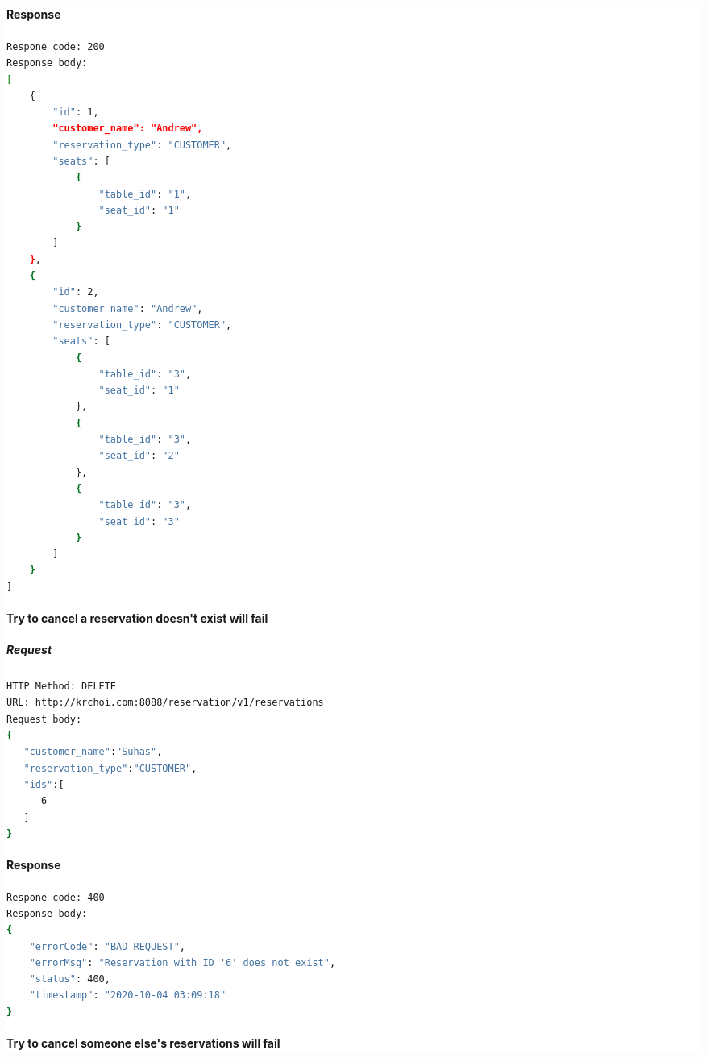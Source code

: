 #### Response
```bash
Respone code: 200
Response body:
[
    {
        "id": 1,
        "customer_name": "Andrew",
        "reservation_type": "CUSTOMER",
        "seats": [
            {
                "table_id": "1",
                "seat_id": "1"
            }
        ]
    },
    {
        "id": 2,
        "customer_name": "Andrew",
        "reservation_type": "CUSTOMER",
        "seats": [
            {
                "table_id": "3",
                "seat_id": "1"
            },
            {
                "table_id": "3",
                "seat_id": "2"
            },
            {
                "table_id": "3",
                "seat_id": "3"
            }
        ]
    }
]
```
#### Try to cancel a reservation doesn't exist will fail
##### Request
```bash
HTTP Method: DELETE
URL: http://krchoi.com:8088/reservation/v1/reservations
Request body:
{
   "customer_name":"Suhas",
   "reservation_type":"CUSTOMER",
   "ids":[
      6
   ]
}
```
#### Response
```bash
Respone code: 400
Response body:
{
    "errorCode": "BAD_REQUEST",
    "errorMsg": "Reservation with ID '6' does not exist",
    "status": 400,
    "timestamp": "2020-10-04 03:09:18"
}
```
#### Try to cancel someone else's reservations will fail
